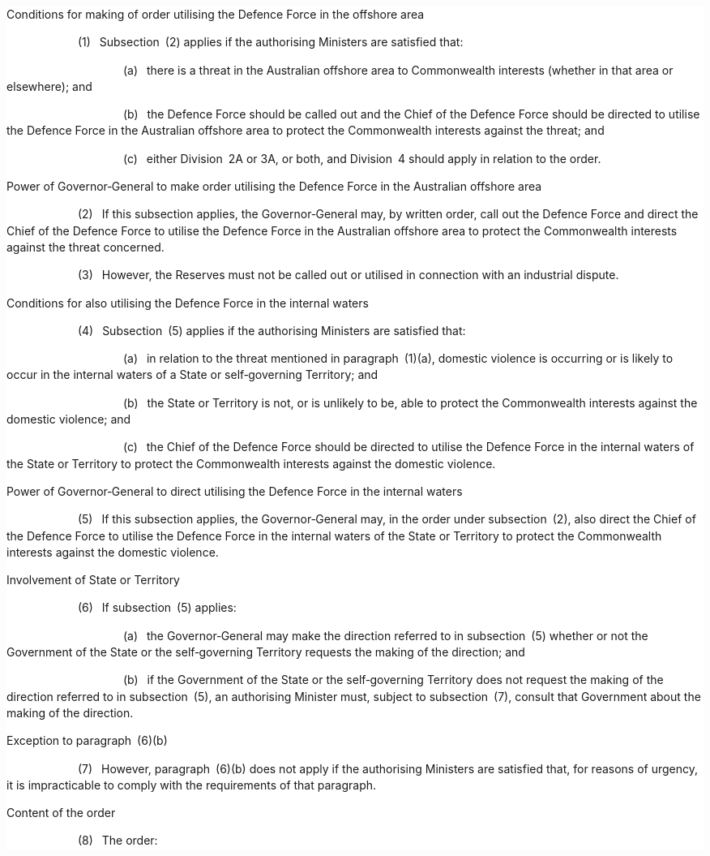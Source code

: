 Conditions for making of order utilising the Defence Force in the offshore area

             (1)  Subsection (2) applies if the authorising Ministers are satisfied that:

                     (a)  there is a threat in the Australian offshore area to Commonwealth interests (whether in that area or elsewhere); and

                     (b)  the Defence Force should be called out and the Chief of the Defence Force should be directed to utilise the Defence Force in the Australian offshore area to protect the Commonwealth interests against the threat; and

                     (c)  either Division 2A or 3A, or both, and Division 4 should apply in relation to the order.

Power of Governor‑General to make order utilising the Defence Force in the Australian offshore area

             (2)  If this subsection applies, the Governor‑General may, by written order, call out the Defence Force and direct the Chief of the Defence Force to utilise the Defence Force in the Australian offshore area to protect the Commonwealth interests against the threat concerned.

             (3)  However, the Reserves must not be called out or utilised in connection with an industrial dispute.

Conditions for also utilising the Defence Force in the internal waters

             (4)  Subsection (5) applies if the authorising Ministers are satisfied that:

                     (a)  in relation to the threat mentioned in paragraph (1)(a), domestic violence is occurring or is likely to occur in the internal waters of a State or self‑governing Territory; and

                     (b)  the State or Territory is not, or is unlikely to be, able to protect the Commonwealth interests against the domestic violence; and

                     (c)  the Chief of the Defence Force should be directed to utilise the Defence Force in the internal waters of the State or Territory to protect the Commonwealth interests against the domestic violence.

Power of Governor‑General to direct utilising the Defence Force in the internal waters

             (5)  If this subsection applies, the Governor‑General may, in the order under subsection (2), also direct the Chief of the Defence Force to utilise the Defence Force in the internal waters of the State or Territory to protect the Commonwealth interests against the domestic violence.

Involvement of State or Territory

             (6)  If subsection (5) applies:

                     (a)  the Governor‑General may make the direction referred to in subsection (5) whether or not the Government of the State or the self‑governing Territory requests the making of the direction; and

                     (b)  if the Government of the State or the self‑governing Territory does not request the making of the direction referred to in subsection (5), an authorising Minister must, subject to subsection (7), consult that Government about the making of the direction.

Exception to paragraph (6)(b)

             (7)  However, paragraph (6)(b) does not apply if the authorising Ministers are satisfied that, for reasons of urgency, it is impracticable to comply with the requirements of that paragraph.

Content of the order

             (8)  The order:
